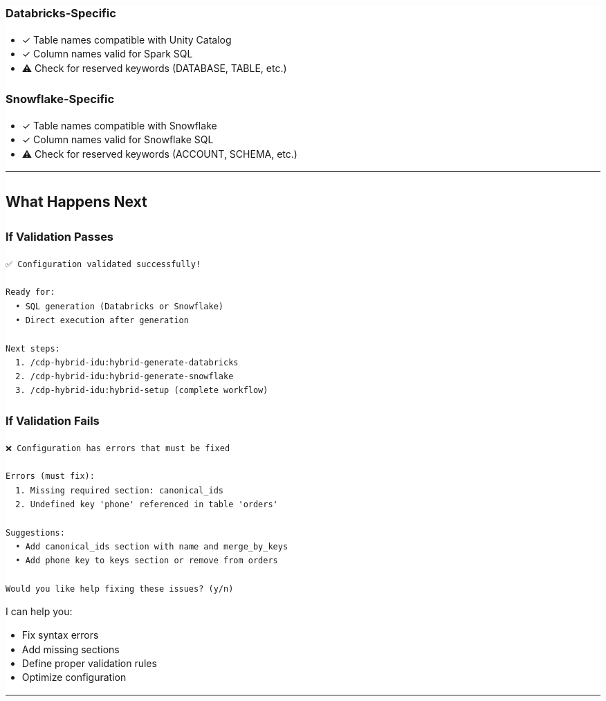 ### Databricks-Specific
- ✓ Table names compatible with Unity Catalog
- ✓ Column names valid for Spark SQL
- ⚠ Check for reserved keywords (DATABASE, TABLE, etc.)

### Snowflake-Specific
- ✓ Table names compatible with Snowflake
- ✓ Column names valid for Snowflake SQL
- ⚠ Check for reserved keywords (ACCOUNT, SCHEMA, etc.)

---

## What Happens Next

### If Validation Passes
```
✅ Configuration validated successfully!

Ready for:
  • SQL generation (Databricks or Snowflake)
  • Direct execution after generation

Next steps:
  1. /cdp-hybrid-idu:hybrid-generate-databricks
  2. /cdp-hybrid-idu:hybrid-generate-snowflake
  3. /cdp-hybrid-idu:hybrid-setup (complete workflow)
```

### If Validation Fails
```
❌ Configuration has errors that must be fixed

Errors (must fix):
  1. Missing required section: canonical_ids
  2. Undefined key 'phone' referenced in table 'orders'

Suggestions:
  • Add canonical_ids section with name and merge_by_keys
  • Add phone key to keys section or remove from orders

Would you like help fixing these issues? (y/n)
```

I can help you:
- Fix syntax errors
- Add missing sections
- Define proper validation rules
- Optimize configuration

---

